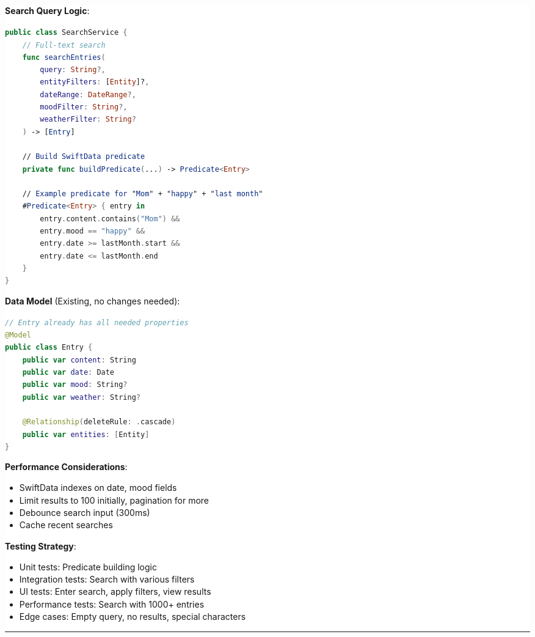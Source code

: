 ```
```

**Search Query Logic**:

```swift
public class SearchService {
    // Full-text search
    func searchEntries(
        query: String?,
        entityFilters: [Entity]?,
        dateRange: DateRange?,
        moodFilter: String?,
        weatherFilter: String?
    ) -> [Entry]

    // Build SwiftData predicate
    private func buildPredicate(...) -> Predicate<Entry>

    // Example predicate for "Mom" + "happy" + "last month"
    #Predicate<Entry> { entry in
        entry.content.contains("Mom") &&
        entry.mood == "happy" &&
        entry.date >= lastMonth.start &&
        entry.date <= lastMonth.end
    }
}
```

**Data Model** (Existing, no changes needed):

```swift
// Entry already has all needed properties
@Model
public class Entry {
    public var content: String
    public var date: Date
    public var mood: String?
    public var weather: String?

    @Relationship(deleteRule: .cascade)
    public var entities: [Entity]
}
```

**Performance Considerations**:
- SwiftData indexes on date, mood fields
- Limit results to 100 initially, pagination for more
- Debounce search input (300ms)
- Cache recent searches

**Testing Strategy**:
- Unit tests: Predicate building logic
- Integration tests: Search with various filters
- UI tests: Enter search, apply filters, view results
- Performance tests: Search with 1000+ entries
- Edge cases: Empty query, no results, special characters

---